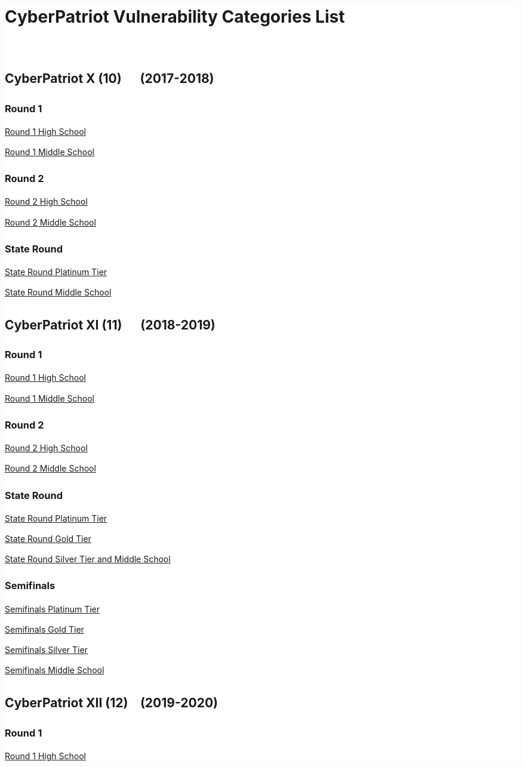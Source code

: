 # CyberPatriot Vulnerability Categories List

&emsp;

## CyberPatriot X    (10)  &emsp; (2017-2018)
### Round 1
[Round 1 High School](./CP-X_Round_1_High_School_Vulnerability_Categories.pdf)

[Round 1 Middle School](./CP-X_Round_1_Middle_School_Vulnerability_Categories.pdf)
### Round 2
[Round 2 High School](./CP-X_Round_2_High_School_Vulnerability_Categories.pdf)

[Round 2 Middle School](./CP-X_Round_2_Middle_School_Vulnerability_Categories.pdf)
### State Round
[State Round Platinum Tier](./CP-X_State_Round_Platinum_Tier_Vulnerability_Categories.pdf)

[State Round Middle School](./CP-X_State_Round_Middle_School_Vulnerability_Categories.pdf)

## CyberPatriot XI   (11)  &emsp; (2018-2019)
### Round 1
[Round 1 High School](./CP-XI_Round_1_High_School_Vulnerability_Categories.pdf)

[Round 1 Middle School](./CP-XI_Round_1_Middle_School_Vulnerability_Categories.pdf)
### Round 2
[Round 2 High School](./CP-XI_Round_2_High_School_Vulnerability_Categories.pdf)

[Round 2 Middle School](./CP-XI_Round_2_Middle_School_Vulnerability_Categories.pdf)
### State Round
[State Round Platinum Tier](./CP-XI_State_Round_Platinum_Vulnerability_Categories.pdf)

[State Round Gold Tier](./CP-XI_State_Round_Gold_Vulnerability_Categories.pdf)

[State Round Silver Tier and Middle School](./CP-XI_State_Round_Silver_and_Middle_School_Vulnerability_Categories.pdf)
### Semifinals
[Semifinals Platinum Tier](./CP-XI_Semifinals_Platinum_Tier_Vulnerability_Categories.pdf)

[Semifinals Gold Tier](./CP-XI_Semifinals_Gold_Tier_Vulnerability_Categories.pdf)

[Semifinals Silver Tier](./CP-XI_Semifinals_Silver_Tier_Vulnerability_Categories.pdf)

[Semifinals Middle School](./CP-XI_Semifinals_Middle_School_Vulnerability_Categories.pdf)


## CyberPatriot XII  (12)  &ensp; (2019-2020)
### Round 1
[Round 1 High School](./CP-XII_Round_1_High_School_Vulnerability_Categories.pdf)
